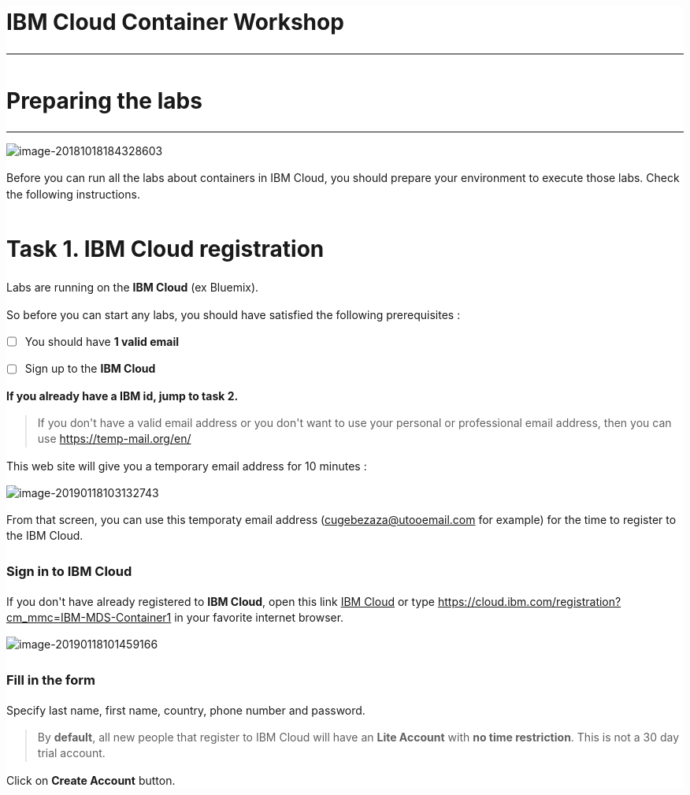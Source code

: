
# IBM Cloud Container Workshop
---
# Preparing the labs
---

![image-20181018184328603](../images/image-20181018184328603.png)



Before you can run all the labs about containers in IBM Cloud, you should prepare your environment to execute those labs. Check the following instructions.


# Task 1. IBM Cloud registration

Labs are running on the **IBM Cloud** (ex Bluemix).

So before you can start any labs, you should have satisfied the following prerequisites :
- [ ] You should have **1 valid email** 

- [ ] Sign up to the **IBM Cloud** 


**If you already have a IBM id, jump to task 2.**

> If you don't have a valid email address or you don't want to use your personal or professional email address, then you can use https://temp-mail.org/en/

This web site will give you a temporary email address for 10 minutes :

![image-20190118103132743](../images/image-20190118103132743-7803892.png)

From that screen,  you can use this temporaty email address (cugebezaza@utooemail.com for example) for the time to register to the IBM Cloud. 

### Sign in to IBM Cloud
If you don't have already registered to **IBM Cloud**, open this link  [IBM Cloud](https://cloud.ibm.com/registration?cm_mmc=IBM-MDS-Container1) or type https://cloud.ibm.com/registration?cm_mmc=IBM-MDS-Container1 in your favorite internet browser.




![image-20190118101459166](../images/image-20190118101459166-7802899.png)

### Fill in the form
Specify last name, first name, country, phone number and password.
> By **default**, all new people that register to IBM Cloud will have an **Lite Account** with **no time restriction**. This is not a 30 day trial account. 

Click on **Create Account** button.
